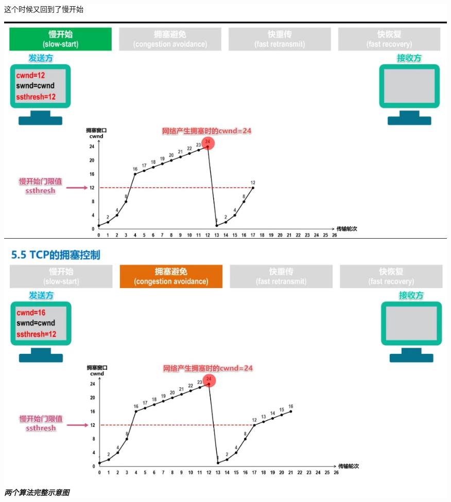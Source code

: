 这个时候又回到了慢开始

![image-20240618103021831](./images/2035c4dac2c5fdac589df1da1c218fc43493119651743993.png)

![image-20240618103028747](./images/0a90a1e1d6fa06c83318ba636bf4e1d93493119651743993.png)



##### 两个算法完整示意图
